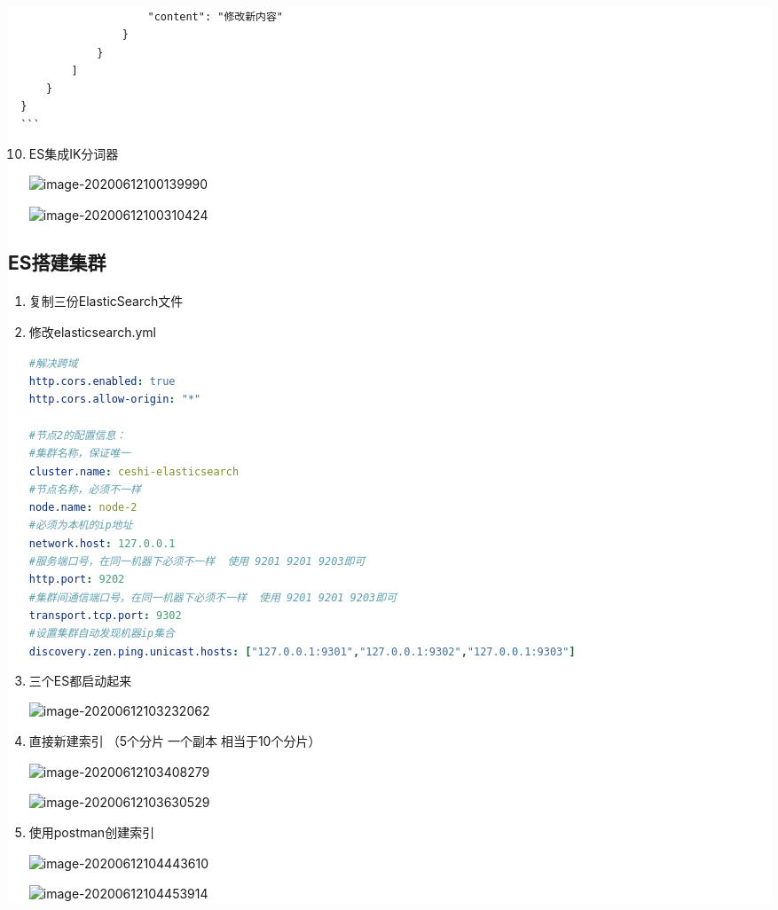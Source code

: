                           "content": "修改新内容"
                      }
                  }
              ]
          }
      }
      ```
   
   10. ES集成IK分词器
   
       ![image-20200612100139990](C:\Users\Administrator\AppData\Roaming\Typora\typora-user-images\image-20200612100139990.png)
   
       ![image-20200612100310424](C:\Users\Administrator\AppData\Roaming\Typora\typora-user-images\image-20200612100310424.png)

## ES搭建集群

1. 复制三份ElasticSearch文件

2. 修改elasticsearch.yml

   ```yml
   #解决跨域
   http.cors.enabled: true
   http.cors.allow-origin: "*"
   
   #节点2的配置信息：
   #集群名称，保证唯一
   cluster.name: ceshi-elasticsearch
   #节点名称，必须不一样
   node.name: node-2
   #必须为本机的ip地址
   network.host: 127.0.0.1
   #服务端口号，在同一机器下必须不一样  使用 9201 9201 9203即可
   http.port: 9202
   #集群间通信端口号，在同一机器下必须不一样  使用 9201 9201 9203即可
   transport.tcp.port: 9302
   #设置集群自动发现机器ip集合
   discovery.zen.ping.unicast.hosts: ["127.0.0.1:9301","127.0.0.1:9302","127.0.0.1:9303"]
   ```

3. 三个ES都启动起来

   ![image-20200612103232062](C:\Users\Administrator\AppData\Roaming\Typora\typora-user-images\image-20200612103232062.png)

4. 直接新建索引 （5个分片 一个副本 相当于10个分片）

   ![image-20200612103408279](C:\Users\Administrator\AppData\Roaming\Typora\typora-user-images\image-20200612103408279.png)

   ![image-20200612103630529](C:\Users\Administrator\AppData\Roaming\Typora\typora-user-images\image-20200612103630529.png)

5. 使用postman创建索引

   ![image-20200612104443610](C:\Users\Administrator\AppData\Roaming\Typora\typora-user-images\image-20200612104443610.png)

   ![image-20200612104453914](C:\Users\Administrator\AppData\Roaming\Typora\typora-user-images\image-20200612104453914.png)

   